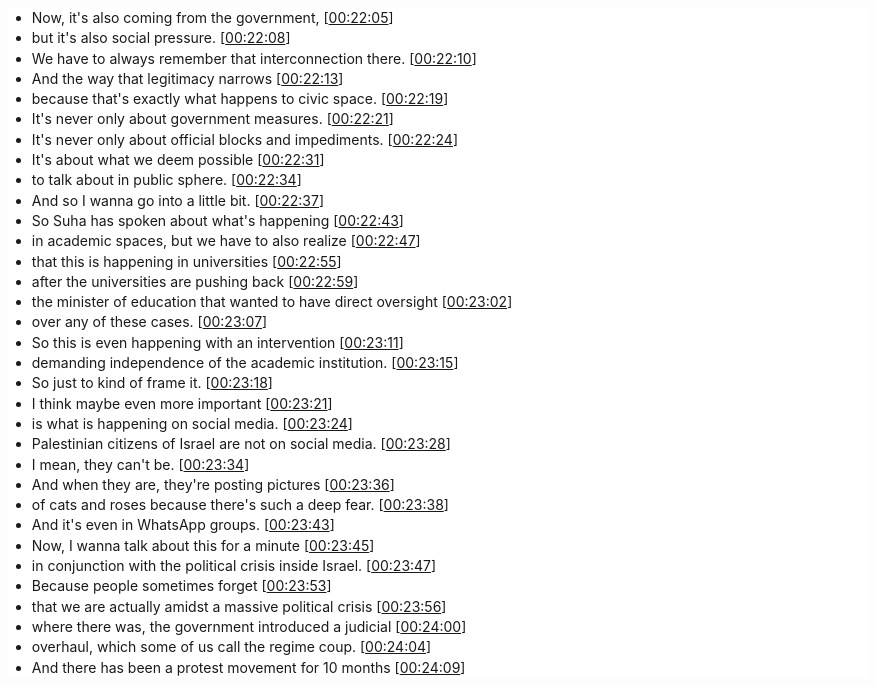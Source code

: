 *  Now, it's also coming from the government, [[00:22:05](https://www.youtube.com/watch?v=7S7f6WHdiyE&t=1325.34s)]
*  but it's also social pressure. [[00:22:08](https://www.youtube.com/watch?v=7S7f6WHdiyE&t=1328.98s)]
*  We have to always remember that interconnection there. [[00:22:10](https://www.youtube.com/watch?v=7S7f6WHdiyE&t=1330.38s)]
*  And the way that legitimacy narrows [[00:22:13](https://www.youtube.com/watch?v=7S7f6WHdiyE&t=1333.58s)]
*  because that's exactly what happens to civic space. [[00:22:19](https://www.youtube.com/watch?v=7S7f6WHdiyE&t=1339.46s)]
*  It's never only about government measures. [[00:22:21](https://www.youtube.com/watch?v=7S7f6WHdiyE&t=1341.66s)]
*  It's never only about official blocks and impediments. [[00:22:24](https://www.youtube.com/watch?v=7S7f6WHdiyE&t=1344.46s)]
*  It's about what we deem possible [[00:22:31](https://www.youtube.com/watch?v=7S7f6WHdiyE&t=1351.4199999999998s)]
*  to talk about in public sphere. [[00:22:34](https://www.youtube.com/watch?v=7S7f6WHdiyE&t=1354.7s)]
*  And so I wanna go into a little bit. [[00:22:37](https://www.youtube.com/watch?v=7S7f6WHdiyE&t=1357.3s)]
*  So Suha has spoken about what's happening [[00:22:43](https://www.youtube.com/watch?v=7S7f6WHdiyE&t=1363.78s)]
*  in academic spaces, but we have to also realize [[00:22:47](https://www.youtube.com/watch?v=7S7f6WHdiyE&t=1367.94s)]
*  that this is happening in universities [[00:22:55](https://www.youtube.com/watch?v=7S7f6WHdiyE&t=1375.1s)]
*  after the universities are pushing back [[00:22:59](https://www.youtube.com/watch?v=7S7f6WHdiyE&t=1379.3s)]
*  the minister of education that wanted to have direct oversight [[00:23:02](https://www.youtube.com/watch?v=7S7f6WHdiyE&t=1382.26s)]
*  over any of these cases. [[00:23:07](https://www.youtube.com/watch?v=7S7f6WHdiyE&t=1387.86s)]
*  So this is even happening with an intervention [[00:23:11](https://www.youtube.com/watch?v=7S7f6WHdiyE&t=1391.34s)]
*  demanding independence of the academic institution. [[00:23:15](https://www.youtube.com/watch?v=7S7f6WHdiyE&t=1395.06s)]
*  So just to kind of frame it. [[00:23:18](https://www.youtube.com/watch?v=7S7f6WHdiyE&t=1398.3s)]
*  I think maybe even more important [[00:23:21](https://www.youtube.com/watch?v=7S7f6WHdiyE&t=1401.78s)]
*  is what is happening on social media. [[00:23:24](https://www.youtube.com/watch?v=7S7f6WHdiyE&t=1404.86s)]
*  Palestinian citizens of Israel are not on social media. [[00:23:28](https://www.youtube.com/watch?v=7S7f6WHdiyE&t=1408.86s)]
*  I mean, they can't be. [[00:23:34](https://www.youtube.com/watch?v=7S7f6WHdiyE&t=1414.02s)]
*  And when they are, they're posting pictures [[00:23:36](https://www.youtube.com/watch?v=7S7f6WHdiyE&t=1416.8999999999999s)]
*  of cats and roses because there's such a deep fear. [[00:23:38](https://www.youtube.com/watch?v=7S7f6WHdiyE&t=1418.78s)]
*  And it's even in WhatsApp groups. [[00:23:43](https://www.youtube.com/watch?v=7S7f6WHdiyE&t=1423.54s)]
*  Now, I wanna talk about this for a minute [[00:23:45](https://www.youtube.com/watch?v=7S7f6WHdiyE&t=1425.86s)]
*  in conjunction with the political crisis inside Israel. [[00:23:47](https://www.youtube.com/watch?v=7S7f6WHdiyE&t=1427.74s)]
*  Because people sometimes forget [[00:23:53](https://www.youtube.com/watch?v=7S7f6WHdiyE&t=1433.22s)]
*  that we are actually amidst a massive political crisis [[00:23:56](https://www.youtube.com/watch?v=7S7f6WHdiyE&t=1436.1s)]
*  where there was, the government introduced a judicial [[00:24:00](https://www.youtube.com/watch?v=7S7f6WHdiyE&t=1440.82s)]
*  overhaul, which some of us call the regime coup. [[00:24:04](https://www.youtube.com/watch?v=7S7f6WHdiyE&t=1444.62s)]
*  And there has been a protest movement for 10 months [[00:24:09](https://www.youtube.com/watch?v=7S7f6WHdiyE&t=1449.8999999999999s)]